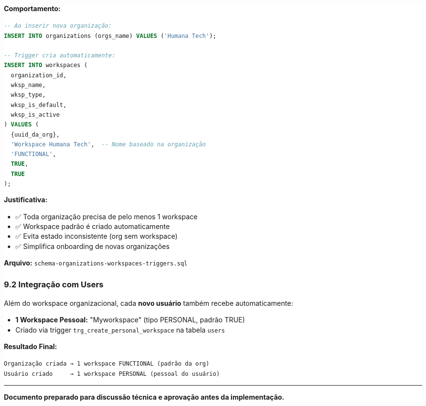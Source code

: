 **Comportamento:**
```sql
-- Ao inserir nova organização:
INSERT INTO organizations (orgs_name) VALUES ('Humana Tech');

-- Trigger cria automaticamente:
INSERT INTO workspaces (
  organization_id,
  wksp_name,
  wksp_type,
  wksp_is_default,
  wksp_is_active
) VALUES (
  {uuid_da_org},
  'Workspace Humana Tech',  -- Nome baseado na organização
  'FUNCTIONAL',
  TRUE,
  TRUE
);
```

**Justificativa:**
- ✅ Toda organização precisa de pelo menos 1 workspace
- ✅ Workspace padrão é criado automaticamente
- ✅ Evita estado inconsistente (org sem workspace)
- ✅ Simplifica onboarding de novas organizações

**Arquivo:** `schema-organizations-workspaces-triggers.sql`

### 9.2 Integração com Users

Além do workspace organizacional, cada **novo usuário** também recebe automaticamente:
- **1 Workspace Pessoal:** "Myworkspace" (tipo PERSONAL, padrão TRUE)
- Criado via trigger `trg_create_personal_workspace` na tabela `users`

**Resultado Final:**
```
Organização criada → 1 workspace FUNCTIONAL (padrão da org)
Usuário criado     → 1 workspace PERSONAL (pessoal do usuário)
```

---

**Documento preparado para discussão técnica e aprovação antes da implementação.**

